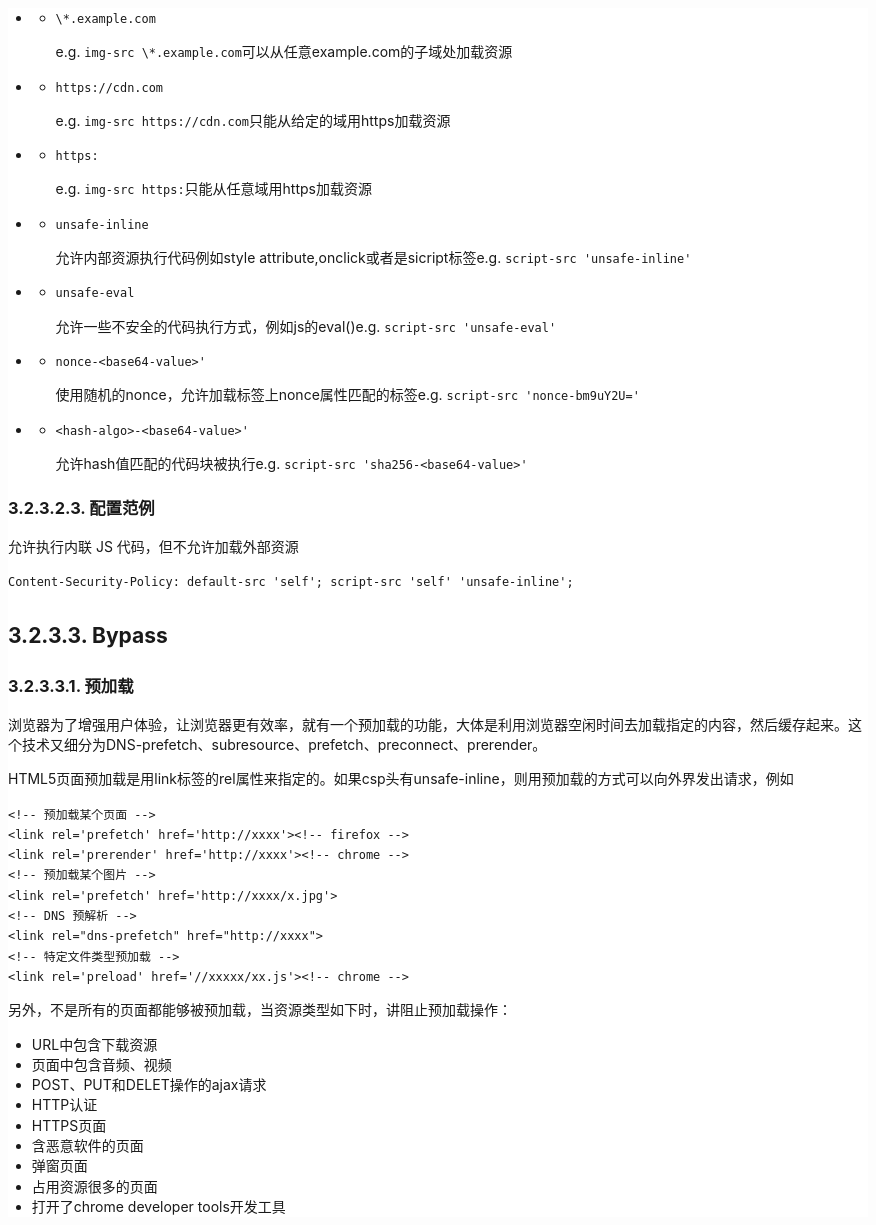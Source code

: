 - - `\*.example.com`

    e.g. `img-src \*.example.com`可以从任意example.com的子域处加载资源

- - `https://cdn.com`

    e.g. `img-src https://cdn.com`只能从给定的域用https加载资源

- - `https:`

    e.g. `img-src https:`只能从任意域用https加载资源

- - `unsafe-inline`

    允许内部资源执行代码例如style attribute,onclick或者是sicript标签e.g. `script-src 'unsafe-inline'`

- - `unsafe-eval`

    允许一些不安全的代码执行方式，例如js的eval()e.g. `script-src 'unsafe-eval'`

- - `nonce-<base64-value>'`

    使用随机的nonce，允许加载标签上nonce属性匹配的标签e.g. `script-src 'nonce-bm9uY2U='`

- - `<hash-algo>-<base64-value>'`

    允许hash值匹配的代码块被执行e.g. `script-src 'sha256-<base64-value>'`

### 3.2.3.2.3. 配置范例

允许执行内联 JS 代码，但不允许加载外部资源

```
Content-Security-Policy: default-src 'self'; script-src 'self' 'unsafe-inline';
```

## 3.2.3.3. Bypass

### 3.2.3.3.1. 预加载

浏览器为了增强用户体验，让浏览器更有效率，就有一个预加载的功能，大体是利用浏览器空闲时间去加载指定的内容，然后缓存起来。这个技术又细分为DNS-prefetch、subresource、prefetch、preconnect、prerender。

HTML5页面预加载是用link标签的rel属性来指定的。如果csp头有unsafe-inline，则用预加载的方式可以向外界发出请求，例如

```
<!-- 预加载某个页面 -->
<link rel='prefetch' href='http://xxxx'><!-- firefox -->
<link rel='prerender' href='http://xxxx'><!-- chrome -->
<!-- 预加载某个图片 -->
<link rel='prefetch' href='http://xxxx/x.jpg'>
<!-- DNS 预解析 -->
<link rel="dns-prefetch" href="http://xxxx">
<!-- 特定文件类型预加载 -->
<link rel='preload' href='//xxxxx/xx.js'><!-- chrome -->
```

另外，不是所有的页面都能够被预加载，当资源类型如下时，讲阻止预加载操作：

- URL中包含下载资源
- 页面中包含音频、视频
- POST、PUT和DELET操作的ajax请求
- HTTP认证
- HTTPS页面
- 含恶意软件的页面
- 弹窗页面
- 占用资源很多的页面
- 打开了chrome developer tools开发工具
